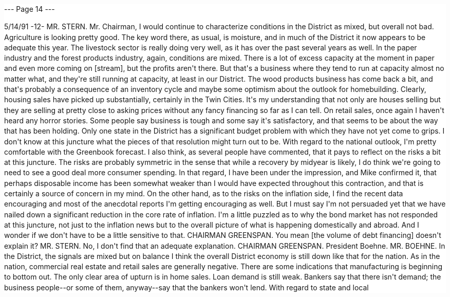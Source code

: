 --- Page 14 ---

5/14/91 -12-
MR. STERN. Mr. Chairman, I would continue to characterize
conditions in the District as mixed, but overall not bad. Agriculture
is looking pretty good. The key word there, as usual, is moisture,
and in much of the District it now appears to be adequate this year.
The livestock sector is really doing very well, as it has over the
past several years as well. In the paper industry and the forest
products industry, again, conditions are mixed. There is a lot of
excess capacity at the moment in paper and even more coming on
[stream], but the profits aren't there. But that's a business where
they tend to run at capacity almost no matter what, and they're still
running at capacity, at least in our District. The wood products
business has come back a bit, and that's probably a consequence of an
inventory cycle and maybe some optimism about the outlook for
homebuilding. Clearly, housing sales have picked up substantially,
certainly in the Twin Cities. It's my understanding that not only are
houses selling but they are selling at pretty close to asking prices
without any fancy financing so far as I can tell. On retail sales,
once again I haven't heard any horror stories. Some people say
business is tough and some say it's satisfactory, and that seems to be
about the way that has been holding. Only one state in the District
has a significant budget problem with which they have not yet come to
grips. I don't know at this juncture what the pieces of that
resolution might turn out to be.
With regard to the national outlook, I'm pretty comfortable
with the Greenbook forecast. I also think, as several people have
commented, that it pays to reflect on the risks a bit at this
juncture. The risks are probably symmetric in the sense that while a
recovery by midyear is likely, I do think we're going to need to see a
good deal more consumer spending. In that regard, I have been under
the impression, and Mike confirmed it, that perhaps disposable income
has been somewhat weaker than I would have expected throughout this
contraction, and that is certainly a source of concern in my mind. On
the other hand, as to the risks on the inflation side, I find the
recent data encouraging and most of the anecdotal reports I'm getting
encouraging as well. But I must say I'm not persuaded yet that we
have nailed down a significant reduction in the core rate of
inflation. I'm a little puzzled as to why the bond market has not
responded at this juncture, not just to the inflation news but to the
overall picture of what is happening domestically and abroad. And I
wonder if we don't have to be a little sensitive to that.
CHAIRMAN GREENSPAN. You mean [the volume of debt financing]
doesn't explain it?
MR. STERN. No, I don't find that an adequate explanation.
CHAIRMAN GREENSPAN. President Boehne.
MR. BOEHNE. In the District, the signals are mixed but on
balance I think the overall District economy is still down like that
for the nation. As in the nation, commercial real estate and retail
sales are generally negative. There are some indications that
manufacturing is beginning to bottom out. The only clear area of
upturn is in home sales. Loan demand is still weak. Bankers say that
there isn't demand; the business people--or some of them, anyway--say
that the bankers won't lend. With regard to state and local
